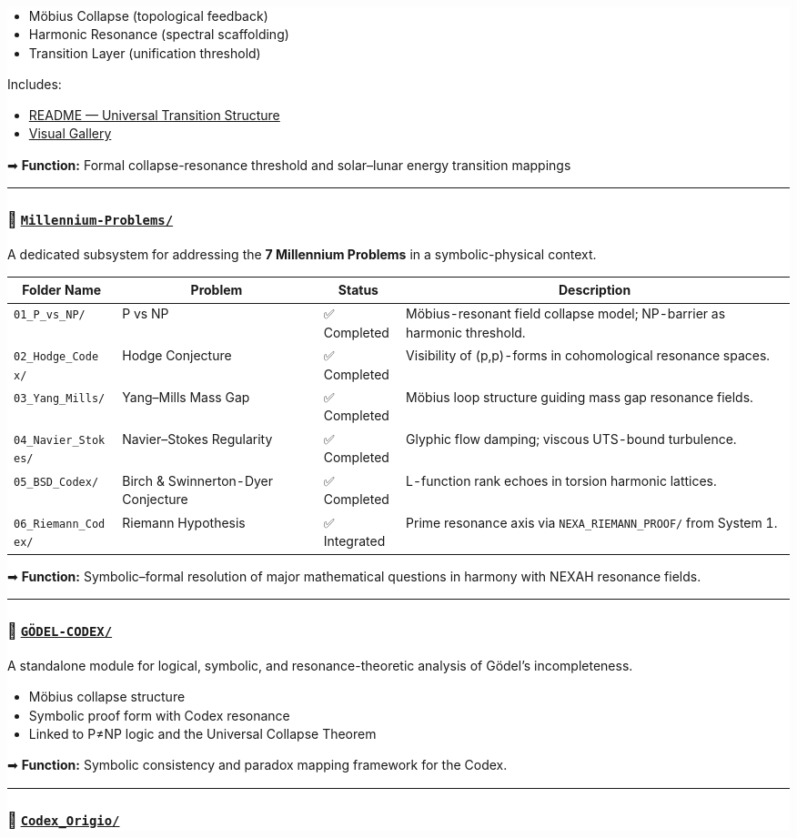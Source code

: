 - Möbius Collapse (topological feedback)
- Harmonic Resonance (spectral scaffolding)
- Transition Layer (unification threshold)

Includes:

* [README — Universal Transition Structure](https://github.com/Scarabaeus1033/NEXAH-CODEX/blob/main/SYSTEM%20X%3A%20%F0%9F%AA%B2%20NEXAH-GRAND-CODEX-URF/Universal_Transition_Structure/README.md)
* [Visual Gallery](https://github.com/Scarabaeus1033/NEXAH-CODEX/blob/main/SYSTEM%20X%3A%20%F0%9F%AA%B2%20NEXAH-GRAND-CODEX-URF/Universal_Transition_Structure/visual_gallery.md)

➡ **Function:** Formal collapse-resonance threshold and solar–lunar energy transition mappings

---

### 🔷 [`Millennium-Problems/`](https://github.com/Scarabaeus1033/NEXAH-CODEX/tree/main/SYSTEM%20X%3A%20%F0%9F%AA%B2%20NEXAH-GRAND-CODEX/Millennium-Problems)

A dedicated subsystem for addressing the **7 Millennium Problems** in a symbolic-physical context.

| Folder Name         | Problem                            | Status       | Description                                                                |
| ------------------- | ---------------------------------- | ------------ | -------------------------------------------------------------------------- |
| `01_P_vs_NP/`       | P vs NP                            | ✅ Completed  | Möbius-resonant field collapse model; NP-barrier as harmonic threshold.    |
| `02_Hodge_Codex/`   | Hodge Conjecture                   | ✅ Completed  | Visibility of (p,p)-forms in cohomological resonance spaces.               |
| `03_Yang_Mills/`    | Yang–Mills Mass Gap                | ✅ Completed  | Möbius loop structure guiding mass gap resonance fields.                   |
| `04_Navier_Stokes/` | Navier–Stokes Regularity           | ✅ Completed  | Glyphic flow damping; viscous UTS-bound turbulence.                        |
| `05_BSD_Codex/`     | Birch & Swinnerton-Dyer Conjecture | ✅ Completed  | L-function rank echoes in torsion harmonic lattices.                       |
| `06_Riemann_Codex/` | Riemann Hypothesis                 | ✅ Integrated | Prime resonance axis via `NEXA_RIEMANN_PROOF/` from System 1.              |

➡ **Function:** Symbolic–formal resolution of major mathematical questions in harmony with NEXAH resonance fields.

---

### 🔷 [`GÖDEL-CODEX/`](https://github.com/Scarabaeus1033/NEXAH-CODEX/tree/main/SYSTEM%20X%3A%20%F0%9F%AA%B2%20NEXAH-GRAND-CODEX/GÖDEL-CODEX)

A standalone module for logical, symbolic, and resonance-theoretic analysis of Gödel’s incompleteness.

* Möbius collapse structure
* Symbolic proof form with Codex resonance
* Linked to P≠NP logic and the Universal Collapse Theorem

➡ **Function:** Symbolic consistency and paradox mapping framework for the Codex.

---

### 🔷 [`Codex_Origio/`](https://github.com/Scarabaeus1033/NEXAH-CODEX/tree/main/SYSTEM%20X%3A%20%F0%9F%AA%B2%20NEXAH-GRAND-CODEX/Codex_Origio)
